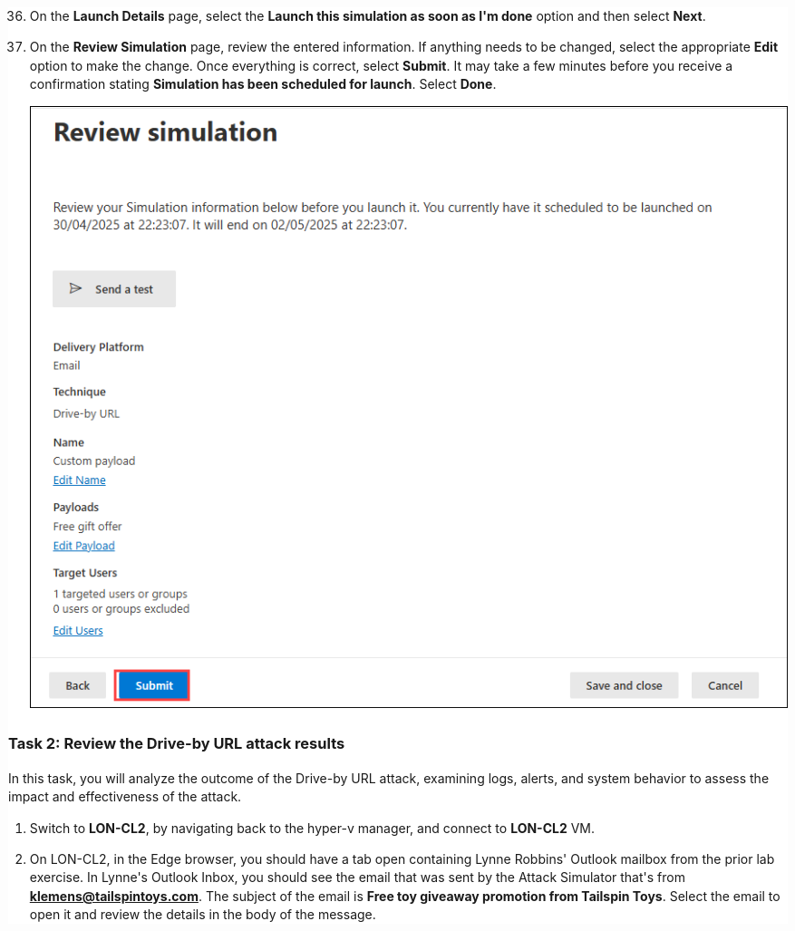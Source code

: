 36. On the **Launch Details** page, select the **Launch this simulation as soon as I'm done** option and then select **Next**.

37. On the **Review Simulation** page, review the entered information. If anything needs to be changed, select the appropriate **Edit** option to make the change. Once everything is correct, select **Submit**. It may take a few minutes before you receive a confirmation stating **Simulation has been scheduled for launch**. Select **Done**.

	![](../Images/L6E6T1S36-3004.png)

### Task 2: Review the Drive-by URL attack results

In this task, you will analyze the outcome of the Drive-by URL attack, examining logs, alerts, and system behavior to assess the impact and effectiveness of the attack.

1. Switch to **LON-CL2**, by navigating back to the hyper-v manager, and connect to **LON-CL2** VM.

1. On LON-CL2, in the Edge browser, you should have a tab open containing Lynne Robbins' Outlook mailbox from the prior lab exercise. In Lynne's Outlook Inbox, you should see the email that was sent by the Attack Simulator that's from **klemens@tailspintoys.com**. The subject of the email is **Free toy giveaway promotion from Tailspin Toys**. Select the email to open it and review the details in the body of the message. 
